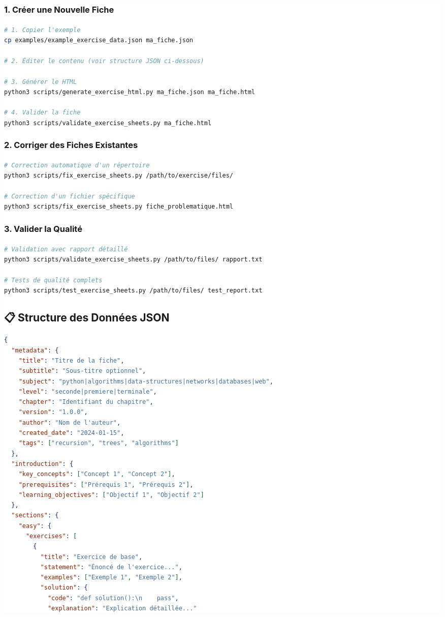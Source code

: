 ### 1. Créer une Nouvelle Fiche

```bash
# 1. Copier l'exemple
cp examples/example_exercise_data.json ma_fiche.json

# 2. Éditer le contenu (voir structure JSON ci-dessous)

# 3. Générer le HTML
python3 scripts/generate_exercise_html.py ma_fiche.json ma_fiche.html

# 4. Valider la fiche
python3 scripts/validate_exercise_sheets.py ma_fiche.html
```

### 2. Corriger des Fiches Existantes

```bash
# Correction automatique d'un répertoire
python3 scripts/fix_exercise_sheets.py /path/to/exercise/files/

# Correction d'un fichier spécifique
python3 scripts/fix_exercise_sheets.py fiche_problematique.html
```

### 3. Valider la Qualité

```bash
# Validation avec rapport détaillé
python3 scripts/validate_exercise_sheets.py /path/to/files/ rapport.txt

# Tests de qualité complets
python3 scripts/test_exercise_sheets.py /path/to/files/ test_report.txt
```

## 📋 Structure des Données JSON

```json
{
  "metadata": {
    "title": "Titre de la fiche",
    "subtitle": "Sous-titre optionnel",
    "subject": "python|algorithms|data-structures|networks|databases|web",
    "level": "seconde|premiere|terminale",
    "chapter": "Identifiant du chapitre",
    "version": "1.0.0",
    "author": "Nom de l'auteur",
    "created_date": "2024-01-15",
    "tags": ["recursion", "trees", "algorithms"]
  },
  "introduction": {
    "key_concepts": ["Concept 1", "Concept 2"],
    "prerequisites": ["Prérequis 1", "Prérequis 2"],
    "learning_objectives": ["Objectif 1", "Objectif 2"]
  },
  "sections": {
    "easy": {
      "exercises": [
        {
          "title": "Exercice de base",
          "statement": "Énoncé de l'exercice...",
          "examples": ["Exemple 1", "Exemple 2"],
          "solution": {
            "code": "def solution():\n    pass",
            "explanation": "Explication détaillée..."
```